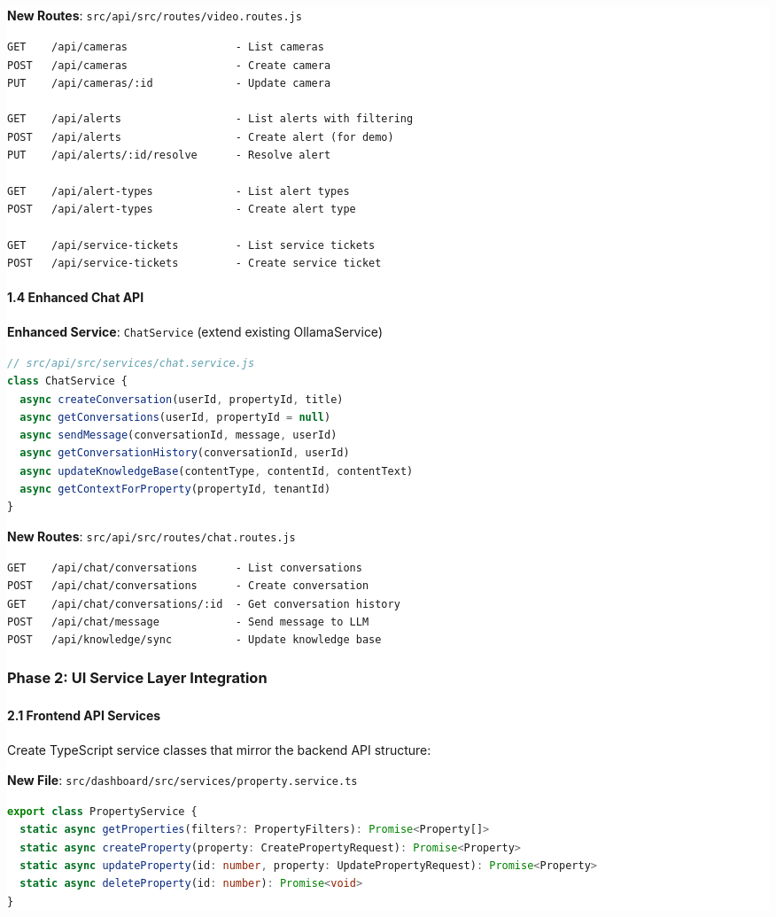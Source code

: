 **New Routes**: `src/api/src/routes/video.routes.js`
```
GET    /api/cameras                 - List cameras
POST   /api/cameras                 - Create camera
PUT    /api/cameras/:id             - Update camera

GET    /api/alerts                  - List alerts with filtering
POST   /api/alerts                  - Create alert (for demo)
PUT    /api/alerts/:id/resolve      - Resolve alert

GET    /api/alert-types             - List alert types
POST   /api/alert-types             - Create alert type

GET    /api/service-tickets         - List service tickets
POST   /api/service-tickets         - Create service ticket
```

#### 1.4 Enhanced Chat API
**Enhanced Service**: `ChatService` (extend existing OllamaService)
```javascript
// src/api/src/services/chat.service.js
class ChatService {
  async createConversation(userId, propertyId, title)
  async getConversations(userId, propertyId = null)
  async sendMessage(conversationId, message, userId)
  async getConversationHistory(conversationId, userId)
  async updateKnowledgeBase(contentType, contentId, contentText)
  async getContextForProperty(propertyId, tenantId)
}
```

**New Routes**: `src/api/src/routes/chat.routes.js`
```
GET    /api/chat/conversations      - List conversations
POST   /api/chat/conversations      - Create conversation
GET    /api/chat/conversations/:id  - Get conversation history
POST   /api/chat/message            - Send message to LLM
POST   /api/knowledge/sync          - Update knowledge base
```

### Phase 2: UI Service Layer Integration

#### 2.1 Frontend API Services
Create TypeScript service classes that mirror the backend API structure:

**New File**: `src/dashboard/src/services/property.service.ts`
```typescript
export class PropertyService {
  static async getProperties(filters?: PropertyFilters): Promise<Property[]>
  static async createProperty(property: CreatePropertyRequest): Promise<Property>
  static async updateProperty(id: number, property: UpdatePropertyRequest): Promise<Property>
  static async deleteProperty(id: number): Promise<void>
}
```
